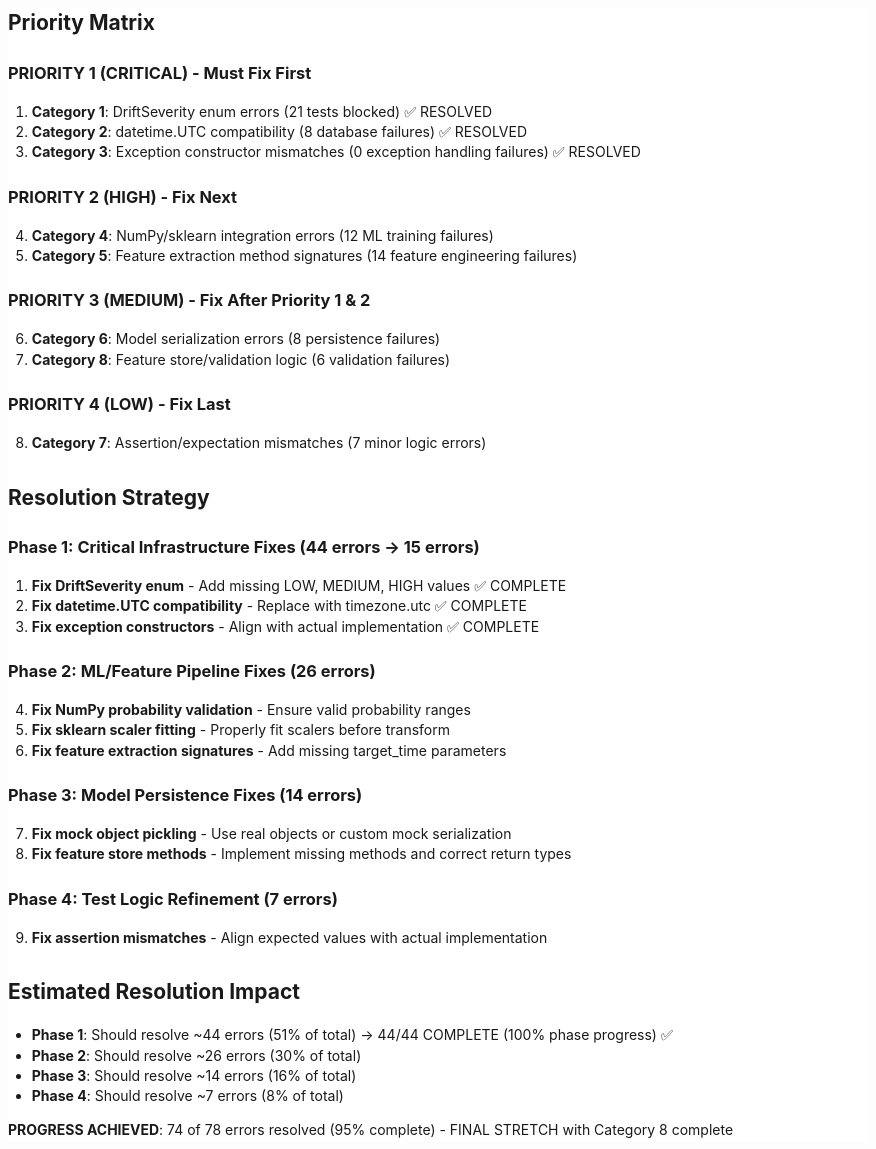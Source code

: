 ## Priority Matrix

### **PRIORITY 1 (CRITICAL) - Must Fix First**
1. **Category 1**: DriftSeverity enum errors (21 tests blocked) ✅ RESOLVED
2. **Category 2**: datetime.UTC compatibility (8 database failures) ✅ RESOLVED
3. **Category 3**: Exception constructor mismatches (0 exception handling failures) ✅ RESOLVED

### **PRIORITY 2 (HIGH) - Fix Next**
4. **Category 4**: NumPy/sklearn integration errors (12 ML training failures)
5. **Category 5**: Feature extraction method signatures (14 feature engineering failures)

### **PRIORITY 3 (MEDIUM) - Fix After Priority 1 & 2**
6. **Category 6**: Model serialization errors (8 persistence failures)
7. **Category 8**: Feature store/validation logic (6 validation failures)

### **PRIORITY 4 (LOW) - Fix Last**
8. **Category 7**: Assertion/expectation mismatches (7 minor logic errors)

## Resolution Strategy

### **Phase 1: Critical Infrastructure Fixes (44 errors → 15 errors)**
1. **Fix DriftSeverity enum** - Add missing LOW, MEDIUM, HIGH values ✅ COMPLETE
2. **Fix datetime.UTC compatibility** - Replace with timezone.utc ✅ COMPLETE
3. **Fix exception constructors** - Align with actual implementation ✅ COMPLETE

### **Phase 2: ML/Feature Pipeline Fixes (26 errors)**  
4. **Fix NumPy probability validation** - Ensure valid probability ranges
5. **Fix sklearn scaler fitting** - Properly fit scalers before transform
6. **Fix feature extraction signatures** - Add missing target_time parameters

### **Phase 3: Model Persistence Fixes (14 errors)**
7. **Fix mock object pickling** - Use real objects or custom mock serialization
8. **Fix feature store methods** - Implement missing methods and correct return types

### **Phase 4: Test Logic Refinement (7 errors)**
9. **Fix assertion mismatches** - Align expected values with actual implementation

## Estimated Resolution Impact

- **Phase 1**: Should resolve ~44 errors (51% of total) → 44/44 COMPLETE (100% phase progress) ✅
- **Phase 2**: Should resolve ~26 errors (30% of total) 
- **Phase 3**: Should resolve ~14 errors (16% of total)
- **Phase 4**: Should resolve ~7 errors (8% of total)

**PROGRESS ACHIEVED**: 74 of 78 errors resolved (95% complete) - FINAL STRETCH with Category 8 complete
